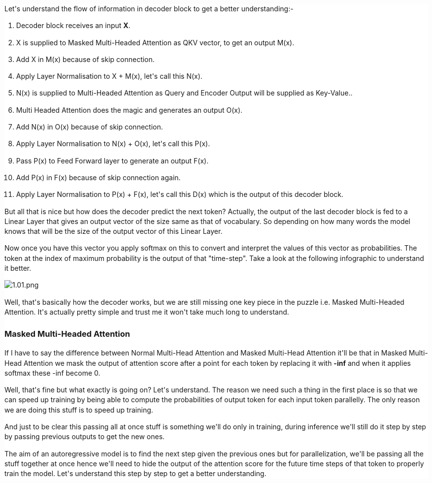 Let's understand the flow of information in decoder block to get a better understanding:-

1. Decoder block receives an input **X**.
    
2. X is supplied to Masked Multi-Headed Attention as QKV vector, to get an output M(x).
    
3. Add X in M(x) because of skip connection.
    
4. Apply Layer Normalisation to X + M(x), let's call this N(x).
    
5. N(x) is supplied to Multi-Headed Attention as Query and Encoder Output will be supplied as Key-Value..
    
6. Multi Headed Attention does the magic and generates an output O(x).
    
7. Add N(x) in O(x) because of skip connection.
    
8. Apply Layer Normalisation to N(x) + O(x), let's call this P(x).
    
9. Pass P(x) to Feed Forward layer to generate an output F(x).
    
10. Add P(x) in F(x) because of skip connection again.
    
11. Apply Layer Normalisation to P(x) + F(x), let's call this D(x) which is the output of this decoder block.
    

But all that is nice but how does the decoder predict the next token? Actually, the output of the last decoder block is fed to a Linear Layer that gives an output vector of the size same as that of vocabulary. So depending on how many words the model knows that will be the size of the output vector of this Linear Layer.

Now once you have this vector you apply softmax on this to convert and interpret the values of this vector as probabilities. The token at the index of maximum probability is the output of that "time-step". Take a look at the following infographic to understand it better.

![1.01.png](https://cdn.hashnode.com/res/hashnode/image/upload/v1638817538390/vAicWO0-Q.png)

Well, that's basically how the decoder works, but we are still missing one key piece in the puzzle i.e. Masked Multi-Headed Attention. It's actually pretty simple and trust me it won't take much long to understand.

### Masked Multi-Headed Attention

If I have to say the difference between Normal Multi-Head Attention and Masked Multi-Head Attention it'll be that in Masked Multi-Head Attention we mask the output of attention score after a point for each token by replacing it with **\-inf** and when it applies softmax these -inf become 0.

Well, that's fine but what exactly is going on? Let's understand. The reason we need such a thing in the first place is so that we can speed up training by being able to compute the probabilities of output token for each input token parallelly. The only reason we are doing this stuff is to speed up training.

And just to be clear this passing all at once stuff is something we'll do only in training, during inference we'll still do it step by step by passing previous outputs to get the new ones.

The aim of an autoregressive model is to find the next step given the previous ones but for parallelization, we'll be passing all the stuff together at once hence we'll need to hide the output of the attention score for the future time steps of that token to properly train the model. Let's understand this step by step to get a better understanding.
